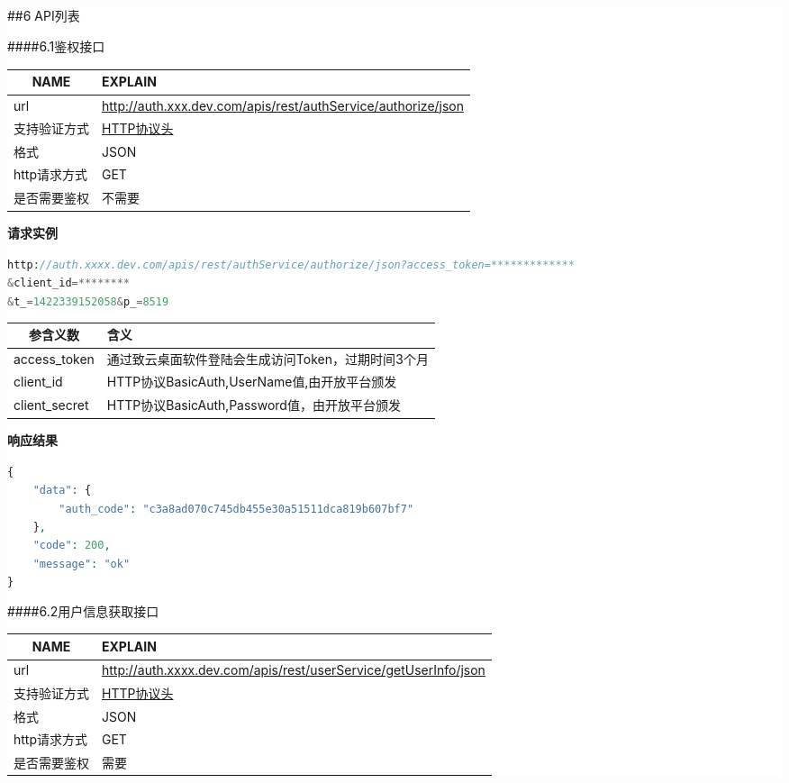 ##6 API列表

####6.1鉴权接口

|     NAME                |      EXPLAIN      |
| ----------------------- |:-----------------|
|  url    |   http://auth.xxx.dev.com/apis/rest/authService/authorize/json|
|  支持验证方式    |  <a href="https://www.cnblogs.com/xzwblog/p/6834663.html">HTTP协议头</a>  |
|格式|  JSON|
|http请求方式 |   GET|
|是否需要鉴权|  不需要|

**请求实例**
```PHP
http://auth.xxxx.dev.com/apis/rest/authService/authorize/json?access_token=*************
&client_id=********
&t_=1422339152058&p_=8519 

```


|     参含义数            |      含义                    |
| ----------------------- |:-----------------------------|
|  access_token    | 通过致云桌面软件登陆会生成访问Token，过期时间3个月 |
|  client_id    | HTTP协议BasicAuth,UserName值,由开放平台颁发 |
|  client_secret    | HTTP协议BasicAuth,Password值，由开放平台颁发|


**响应结果**
```PHP
{
    "data": {
        "auth_code": "c3a8ad070c745db455e30a51511dca819b607bf7"
    },
    "code": 200,
    "message": "ok"
}
```

####6.2用户信息获取接口

|     NAME                |      EXPLAIN      |
| ----------------------- |:-----------------|
|  url    | http://auth.xxxx.dev.com/apis/rest/userService/getUserInfo/json|
|  支持验证方式    |  <a href="https://www.cnblogs.com/xzwblog/p/6834663.html">HTTP协议头</a>  |
|格式|  JSON|
|http请求方式 |   GET|
|是否需要鉴权|  需要|

